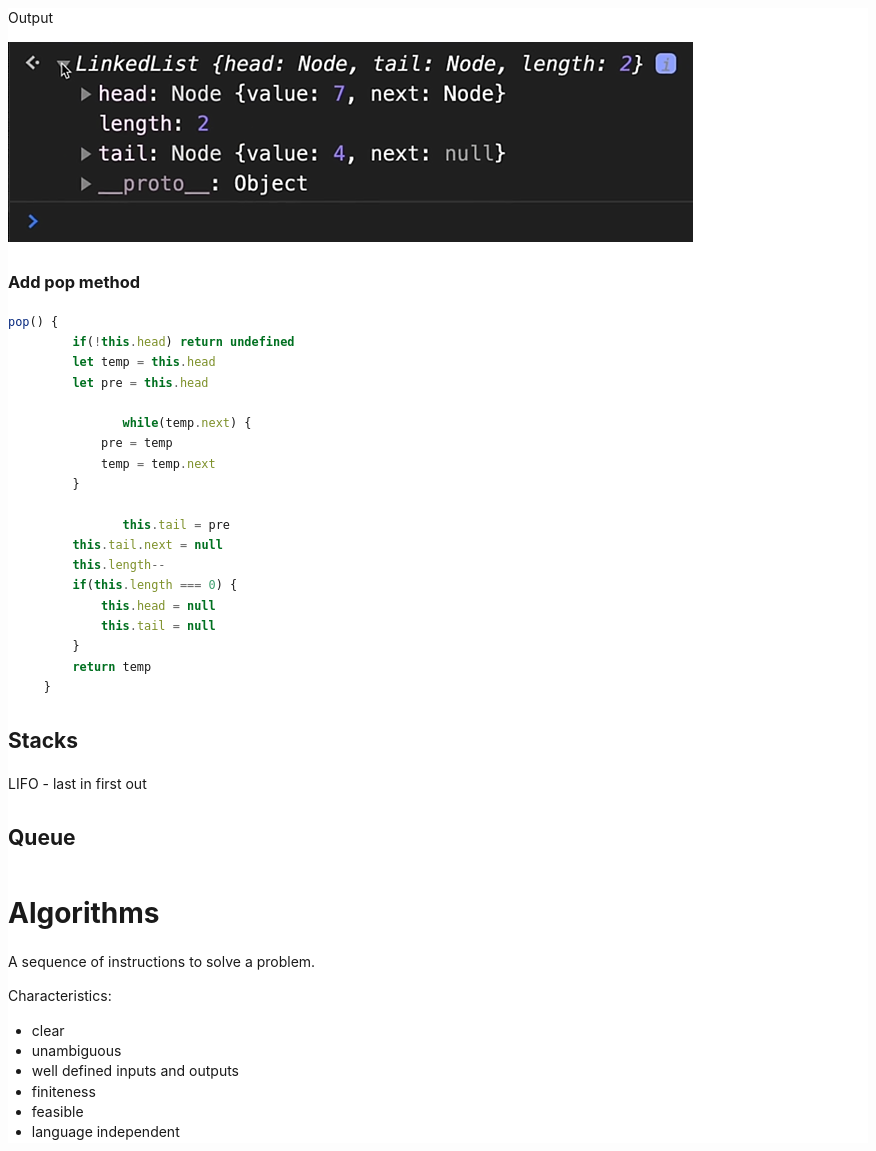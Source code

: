 Output

![Untitled](Data%20Structures%20and%20Algorithms/Untitled%208.png)

### Add pop method

```jsx
pop() {
         if(!this.head) return undefined
         let temp = this.head
         let pre = this.head
         
				while(temp.next) {
             pre = temp
             temp = temp.next
         }
         
				this.tail = pre
         this.tail.next = null
         this.length--
         if(this.length === 0) {
             this.head = null
             this.tail = null
         }
         return temp
     }
```

## Stacks

LIFO - last in first out 

## Queue

# Algorithms

A sequence of instructions to solve a problem.

Characteristics:

- clear
- unambiguous
- well defined inputs and outputs
- finiteness
- feasible
- language independent
